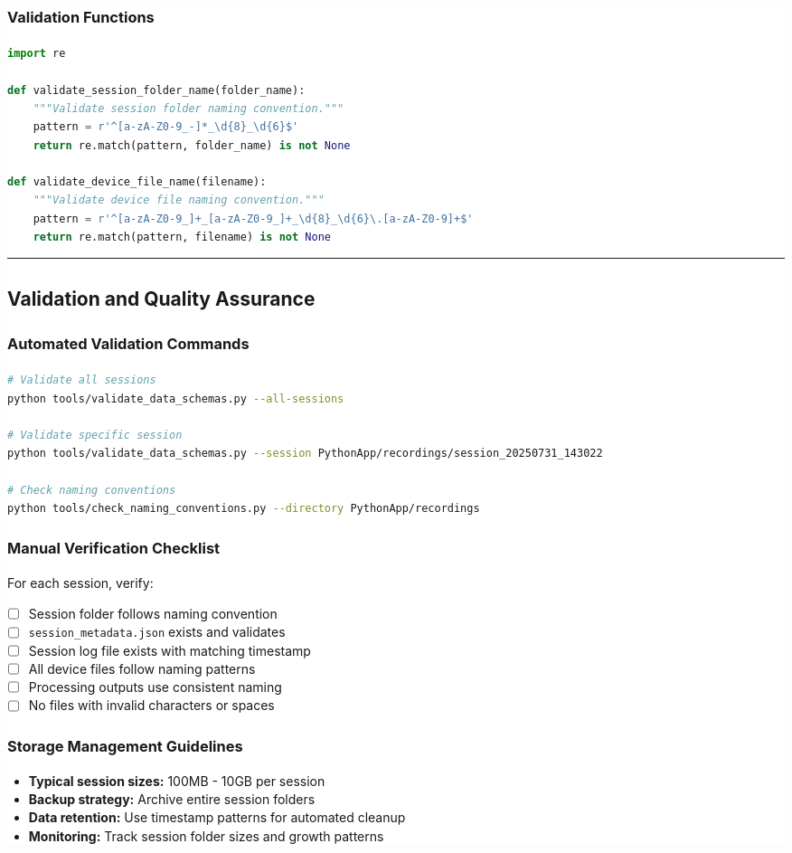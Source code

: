 ### Validation Functions

```python
import re

def validate_session_folder_name(folder_name):
    """Validate session folder naming convention."""
    pattern = r'^[a-zA-Z0-9_-]*_\d{8}_\d{6}$'
    return re.match(pattern, folder_name) is not None

def validate_device_file_name(filename):
    """Validate device file naming convention."""
    pattern = r'^[a-zA-Z0-9_]+_[a-zA-Z0-9_]+_\d{8}_\d{6}\.[a-zA-Z0-9]+$'
    return re.match(pattern, filename) is not None
```

---

## Validation and Quality Assurance

### Automated Validation Commands

```bash
# Validate all sessions
python tools/validate_data_schemas.py --all-sessions

# Validate specific session
python tools/validate_data_schemas.py --session PythonApp/recordings/session_20250731_143022

# Check naming conventions
python tools/check_naming_conventions.py --directory PythonApp/recordings
```

### Manual Verification Checklist

For each session, verify:

- [ ] Session folder follows naming convention
- [ ] `session_metadata.json` exists and validates
- [ ] Session log file exists with matching timestamp
- [ ] All device files follow naming patterns
- [ ] Processing outputs use consistent naming
- [ ] No files with invalid characters or spaces

### Storage Management Guidelines

- **Typical session sizes:** 100MB - 10GB per session
- **Backup strategy:** Archive entire session folders
- **Data retention:** Use timestamp patterns for automated cleanup
- **Monitoring:** Track session folder sizes and growth patterns